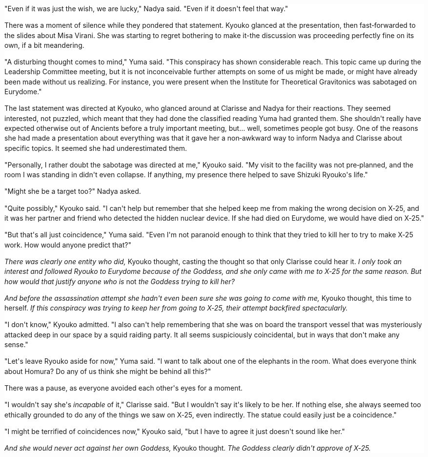 "Even if it was just the wish, we are lucky," Nadya said. "Even if it doesn't feel that way."

There was a moment of silence while they pondered that statement. Kyouko glanced at the presentation, then fast‐forwarded to the slides about Misa Virani. She was starting to regret bothering to make it-the discussion was proceeding perfectly fine on its own, if a bit meandering.

"A disturbing thought comes to mind," Yuma said. "This conspiracy has shown considerable reach. This topic came up during the Leadership Committee meeting, but it is not inconceivable further attempts on some of us might be made, or might have already been made without us realizing. For instance, you were present when the Institute for Theoretical Gravitonics was sabotaged on Eurydome."

The last statement was directed at Kyouko, who glanced around at Clarisse and Nadya for their reactions. They seemed interested, not puzzled, which meant that they had done the classified reading Yuma had granted them. She shouldn't really have expected otherwise out of Ancients before a truly important meeting, but… well, sometimes people got busy. One of the reasons she had made a presentation about everything was that it gave her a non‐awkward way to inform Nadya and Clarisse about specific topics. It seemed she had underestimated them.

"Personally, I rather doubt the sabotage was directed at me," Kyouko said. "My visit to the facility was not pre‐planned, and the room I was standing in didn't even collapse. If anything, my presence there helped to save Shizuki Ryouko's life."

"Might she be a target too?" Nadya asked.

"Quite possibly," Kyouko said. "I can't help but remember that she helped keep me from making the wrong decision on X‐25, and it was her partner and friend who detected the hidden nuclear device. If she had died on Eurydome, we would have died on X‐25."

"But that's all just coincidence," Yuma said. "Even I'm not paranoid enough to think that they tried to kill her to try to make X‐25 work. How would anyone predict that?"

*There was clearly one entity who did,* Kyouko thought, casting the thought so that only Clarisse could hear it. *I only took an interest and followed Ryouko to Eurydome because of the Goddess, and she only came with me to X‐25 for the same reason. But how would that justify anyone who is* not *the Goddess trying to kill her?*

*And before the assassination attempt she hadn't even been sure she was going to come with me,* Kyouko thought, this time to herself. *If this conspiracy was trying to keep her from going to X‐25, their attempt backfired spectacularly.*

"I don't know," Kyouko admitted. "I also can't help remembering that she was on board the transport vessel that was mysteriously attacked deep in our space by a squid raiding party. It all seems suspiciously coincidental, but in ways that don't make any sense."

"Let's leave Ryouko aside for now," Yuma said. "I want to talk about one of the elephants in the room. What does everyone think about Homura? Do any of us think she might be behind all this?"

There was a pause, as everyone avoided each other's eyes for a moment.

"I wouldn't say she's *incapable* of it," Clarisse said. "But I wouldn't say it's likely to be her. If nothing else, she always seemed too ethically grounded to do any of the things we saw on X‐25, even indirectly. The statue could easily just be a coincidence."

"I might be terrified of coincidences now," Kyouko said, "but I have to agree it just doesn't sound like her."

*And she would never act against her own Goddess,* Kyouko thought. *The Goddess clearly didn't approve of X‐25.*
